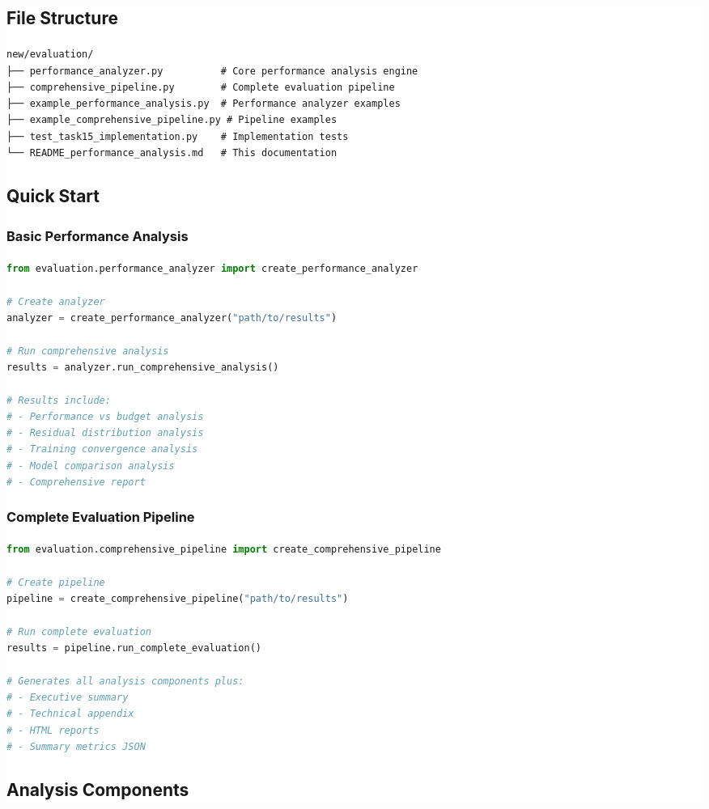 ## File Structure

```
new/evaluation/
├── performance_analyzer.py          # Core performance analysis engine
├── comprehensive_pipeline.py        # Complete evaluation pipeline
├── example_performance_analysis.py  # Performance analyzer examples
├── example_comprehensive_pipeline.py # Pipeline examples
├── test_task15_implementation.py    # Implementation tests
└── README_performance_analysis.md   # This documentation
```

## Quick Start

### Basic Performance Analysis

```python
from evaluation.performance_analyzer import create_performance_analyzer

# Create analyzer
analyzer = create_performance_analyzer("path/to/results")

# Run comprehensive analysis
results = analyzer.run_comprehensive_analysis()

# Results include:
# - Performance vs budget analysis
# - Residual distribution analysis  
# - Training convergence analysis
# - Model comparison analysis
# - Comprehensive report
```

### Complete Evaluation Pipeline

```python
from evaluation.comprehensive_pipeline import create_comprehensive_pipeline

# Create pipeline
pipeline = create_comprehensive_pipeline("path/to/results")

# Run complete evaluation
results = pipeline.run_complete_evaluation()

# Generates all analysis components plus:
# - Executive summary
# - Technical appendix
# - HTML reports
# - Summary metrics JSON
```

## Analysis Components
